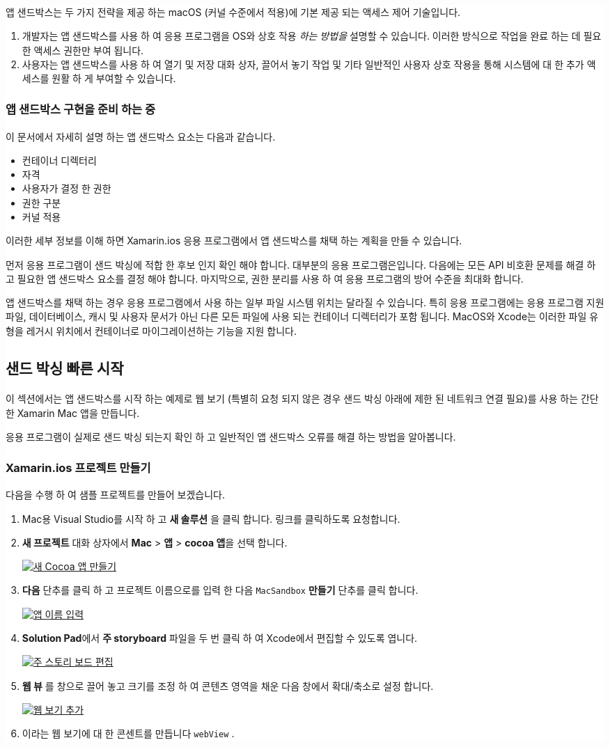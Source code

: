 앱 샌드박스는 두 가지 전략을 제공 하는 macOS (커널 수준에서 적용)에 기본 제공 되는 액세스 제어 기술입니다.

1. 개발자는 앱 샌드박스를 사용 하 여 응용 프로그램을 OS와 상호 작용 _하는 방법을_ 설명할 수 있습니다. 이러한 방식으로 작업을 완료 하는 데 필요한 액세스 권한만 부여 됩니다.
2. 사용자는 앱 샌드박스를 사용 하 여 열기 및 저장 대화 상자, 끌어서 놓기 작업 및 기타 일반적인 사용자 상호 작용을 통해 시스템에 대 한 추가 액세스를 원활 하 게 부여할 수 있습니다.

### <a name="preparing-to-implement-the-app-sandbox"></a>앱 샌드박스 구현을 준비 하는 중

이 문서에서 자세히 설명 하는 앱 샌드박스 요소는 다음과 같습니다.

- 컨테이너 디렉터리
- 자격
- 사용자가 결정 한 권한
- 권한 구분
- 커널 적용

이러한 세부 정보를 이해 하면 Xamarin.ios 응용 프로그램에서 앱 샌드박스를 채택 하는 계획을 만들 수 있습니다.

먼저 응용 프로그램이 샌드 박싱에 적합 한 후보 인지 확인 해야 합니다. 대부분의 응용 프로그램은입니다. 다음에는 모든 API 비호환 문제를 해결 하 고 필요한 앱 샌드박스 요소를 결정 해야 합니다. 마지막으로, 권한 분리를 사용 하 여 응용 프로그램의 방어 수준을 최대화 합니다.

앱 샌드박스를 채택 하는 경우 응용 프로그램에서 사용 하는 일부 파일 시스템 위치는 달라질 수 있습니다. 특히 응용 프로그램에는 응용 프로그램 지원 파일, 데이터베이스, 캐시 및 사용자 문서가 아닌 다른 모든 파일에 사용 되는 컨테이너 디렉터리가 포함 됩니다. MacOS와 Xcode는 이러한 파일 유형을 레거시 위치에서 컨테이너로 마이그레이션하는 기능을 지원 합니다.

## <a name="sandboxing-quick-start"></a>샌드 박싱 빠른 시작

이 섹션에서는 앱 샌드박스를 시작 하는 예제로 웹 보기 (특별히 요청 되지 않은 경우 샌드 박싱 아래에 제한 된 네트워크 연결 필요)를 사용 하는 간단한 Xamarin Mac 앱을 만듭니다.

응용 프로그램이 실제로 샌드 박싱 되는지 확인 하 고 일반적인 앱 샌드박스 오류를 해결 하는 방법을 알아봅니다.

### <a name="creating-the-xamarinmac-project"></a>Xamarin.ios 프로젝트 만들기

다음을 수행 하 여 샘플 프로젝트를 만들어 보겠습니다.

1. Mac용 Visual Studio를 시작 하 고 **새 솔루션** 을 클릭 합니다. 링크를 클릭하도록 요청합니다.
2. **새 프로젝트** 대화 상자에서 **Mac**  >  **앱**  >  **cocoa 앱**을 선택 합니다.

    [![새 Cocoa 앱 만들기](sandboxing-images/sample01.png "새 Cocoa 앱 만들기")](sandboxing-images/sample01-large.png#lightbox)
3. **다음** 단추를 클릭 하 고 프로젝트 이름으로를 입력 한 다음 `MacSandbox` **만들기** 단추를 클릭 합니다.

    [![앱 이름 입력](sandboxing-images/sample02.png "앱 이름 입력")](sandboxing-images/sample02-large.png#lightbox)
4. **Solution Pad**에서 **주 storyboard** 파일을 두 번 클릭 하 여 Xcode에서 편집할 수 있도록 엽니다.

    [![주 스토리 보드 편집](sandboxing-images/sample03.png "주 스토리 보드 편집")](sandboxing-images/sample03-large.png#lightbox)
5. **웹 뷰** 를 창으로 끌어 놓고 크기를 조정 하 여 콘텐츠 영역을 채운 다음 창에서 확대/축소로 설정 합니다.

    [![웹 보기 추가](sandboxing-images/sample04.png "웹 보기 추가")](sandboxing-images/sample04-large.png#lightbox)
6. 이라는 웹 보기에 대 한 콘센트를 만듭니다 `webView` .
